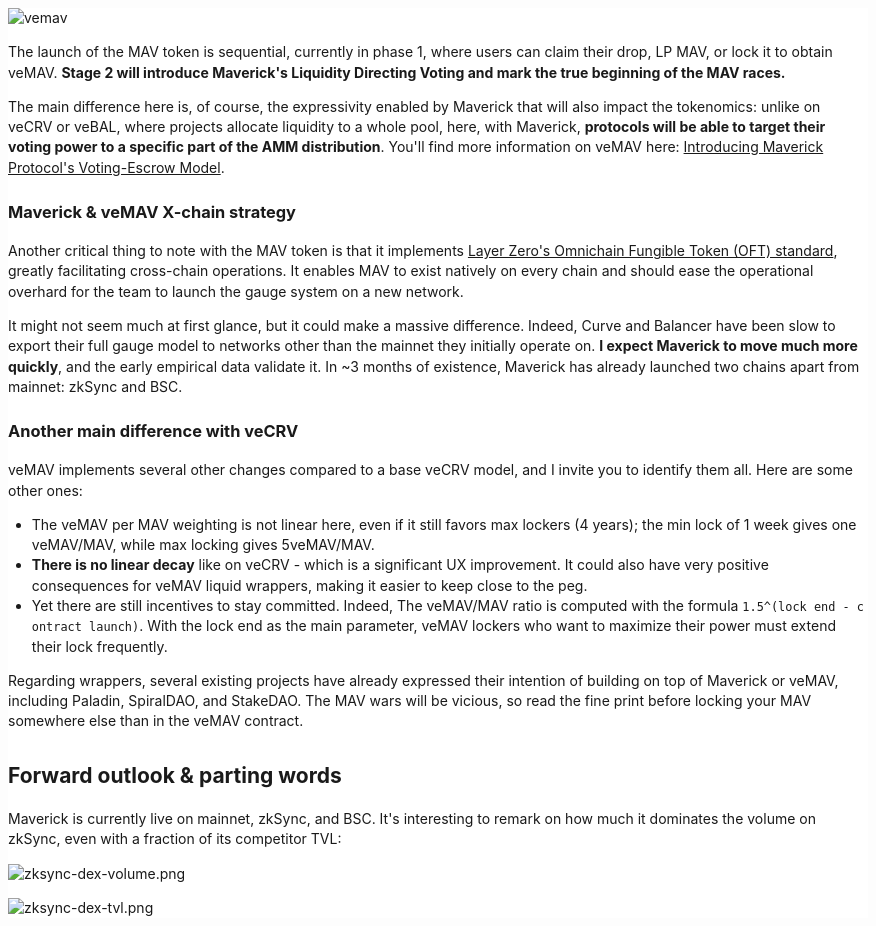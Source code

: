 ![vemav](/img/2023/liquidity-shaping-maverick/vemav.png)

The launch of the MAV token is sequential, currently in phase 1, where users can claim their drop, LP MAV, or lock it to obtain veMAV. **Stage 2 will introduce Maverick's Liquidity Directing Voting and mark the true beginning of the MAV races.** 

The main difference here is, of course, the expressivity enabled by Maverick that will also impact the tokenomics: unlike on veCRV or veBAL, where projects allocate liquidity to a whole pool, here, with Maverick, **protocols will be able to target their voting power to a specific part of the AMM distribution**. You'll find more information on veMAV here: [Introducing Maverick Protocol's Voting-Escrow Model](https://medium.com/maverick-protocol/introducing-maverick-protocols-voting-escrow-model-c29a60120339).

### Maverick & veMAV X-chain strategy

Another critical thing to note with the MAV token is that it implements [Layer Zero's Omnichain Fungible Token (OFT) standard](https://layerzero.gitbook.io/docs/evm-guides/layerzero-omnichain-contracts/oft), greatly facilitating cross-chain operations. It enables MAV to exist natively on every chain and should ease the operational overhard for the team to launch the gauge system on a new network.

It might not seem much at first glance, but it could make a massive difference. Indeed, Curve and Balancer have been slow to export their full gauge model to networks other than the mainnet they initially operate on. **I expect Maverick to move much more quickly**, and the early empirical data validate it. In ~3 months of existence, Maverick has already launched two chains apart from mainnet: zkSync and BSC.

### Another main difference with veCRV

veMAV implements several other changes compared to a base veCRV model, and I invite you to identify them all. Here are some other ones:

- The veMAV per MAV weighting is not linear here, even if it still favors max lockers (4 years); the min lock of 1 week gives one veMAV/MAV, while max locking gives 5veMAV/MAV.
- **There is no linear decay** like on veCRV - which is a significant UX improvement. It could also have very positive consequences for veMAV liquid wrappers, making it easier to keep close to the peg.
- Yet there are still incentives to stay committed. Indeed, The veMAV/MAV ratio is computed with the formula `1.5^(lock end - contract launch)`. With the lock end as the main parameter, veMAV lockers who want to maximize their power must extend their lock frequently.

Regarding wrappers, several existing projects have already expressed their intention of building on top of Maverick or veMAV, including Paladin, SpiralDAO, and StakeDAO. The MAV wars will be vicious, so read the fine print before locking your MAV somewhere else than in the veMAV contract.

## Forward outlook & parting words

Maverick is currently live on mainnet, zkSync, and BSC. It's interesting to remark on how much it dominates the volume on zkSync, even with a fraction of its competitor TVL:

![zksync-dex-volume.png](/img/2023/liquidity-shaping-maverick/zksync-dex-volume.png "Overview of volume processed by the main DEXes on zkSync (DeFiLlama)")

![zksync-dex-tvl.png](/img/2023/liquidity-shaping-maverick/zksync-dex-tvl.png "Overview of the TVL attracted by the main DEXes on zkSync (DeFiLlama)")
